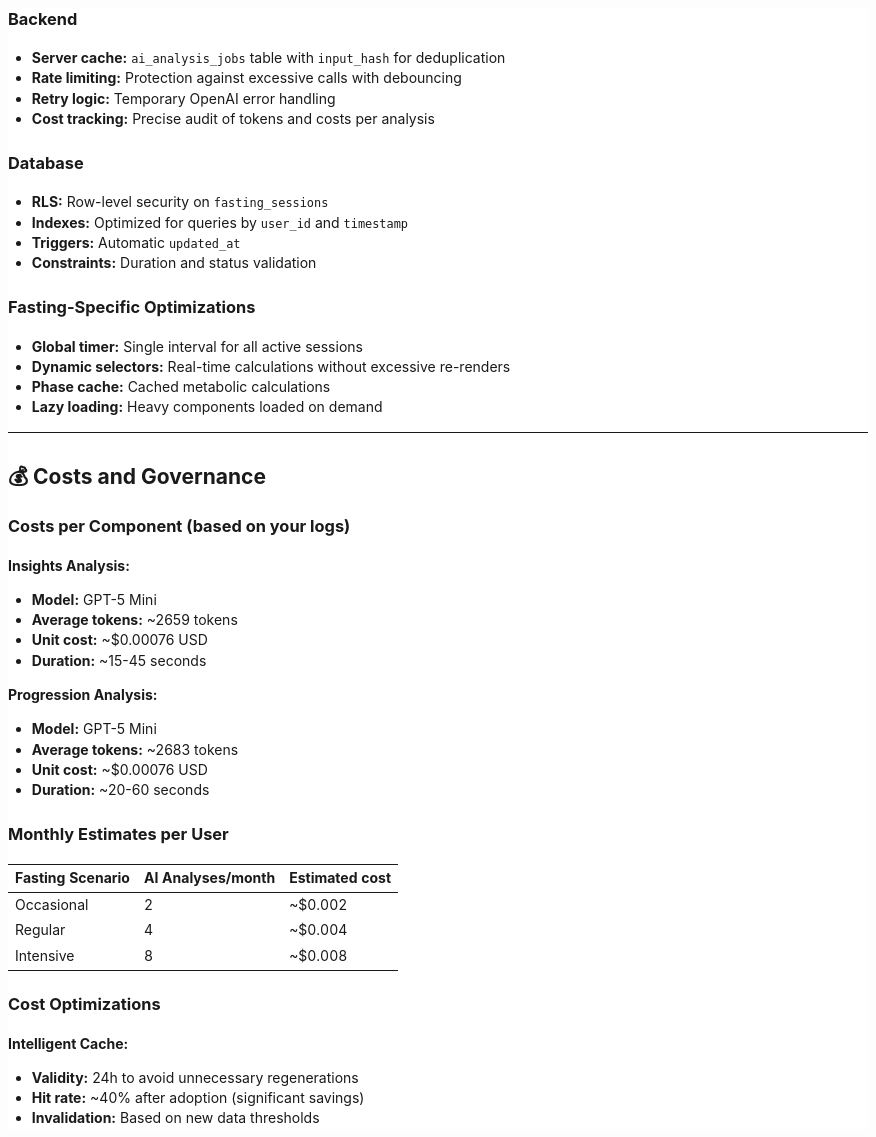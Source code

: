 ### Backend
- **Server cache:** `ai_analysis_jobs` table with `input_hash` for deduplication
- **Rate limiting:** Protection against excessive calls with debouncing
- **Retry logic:** Temporary OpenAI error handling
- **Cost tracking:** Precise audit of tokens and costs per analysis

### Database
- **RLS:** Row-level security on `fasting_sessions`
- **Indexes:** Optimized for queries by `user_id` and `timestamp`
- **Triggers:** Automatic `updated_at`
- **Constraints:** Duration and status validation

### Fasting-Specific Optimizations
- **Global timer:** Single interval for all active sessions
- **Dynamic selectors:** Real-time calculations without excessive re-renders
- **Phase cache:** Cached metabolic calculations
- **Lazy loading:** Heavy components loaded on demand

---

## 💰 Costs and Governance

### Costs per Component (based on your logs)

**Insights Analysis:**
- **Model:** GPT-5 Mini
- **Average tokens:** ~2659 tokens
- **Unit cost:** ~$0.00076 USD
- **Duration:** ~15-45 seconds

**Progression Analysis:**
- **Model:** GPT-5 Mini
- **Average tokens:** ~2683 tokens
- **Unit cost:** ~$0.00076 USD
- **Duration:** ~20-60 seconds

### Monthly Estimates per User

| Fasting Scenario | AI Analyses/month | Estimated cost |
|------------------|-------------------|----------------|
| Occasional       | 2                 | ~$0.002        |
| Regular          | 4                 | ~$0.004        |
| Intensive        | 8                 | ~$0.008        |

### Cost Optimizations

**Intelligent Cache:**
- **Validity:** 24h to avoid unnecessary regenerations
- **Hit rate:** ~40% after adoption (significant savings)
- **Invalidation:** Based on new data thresholds
